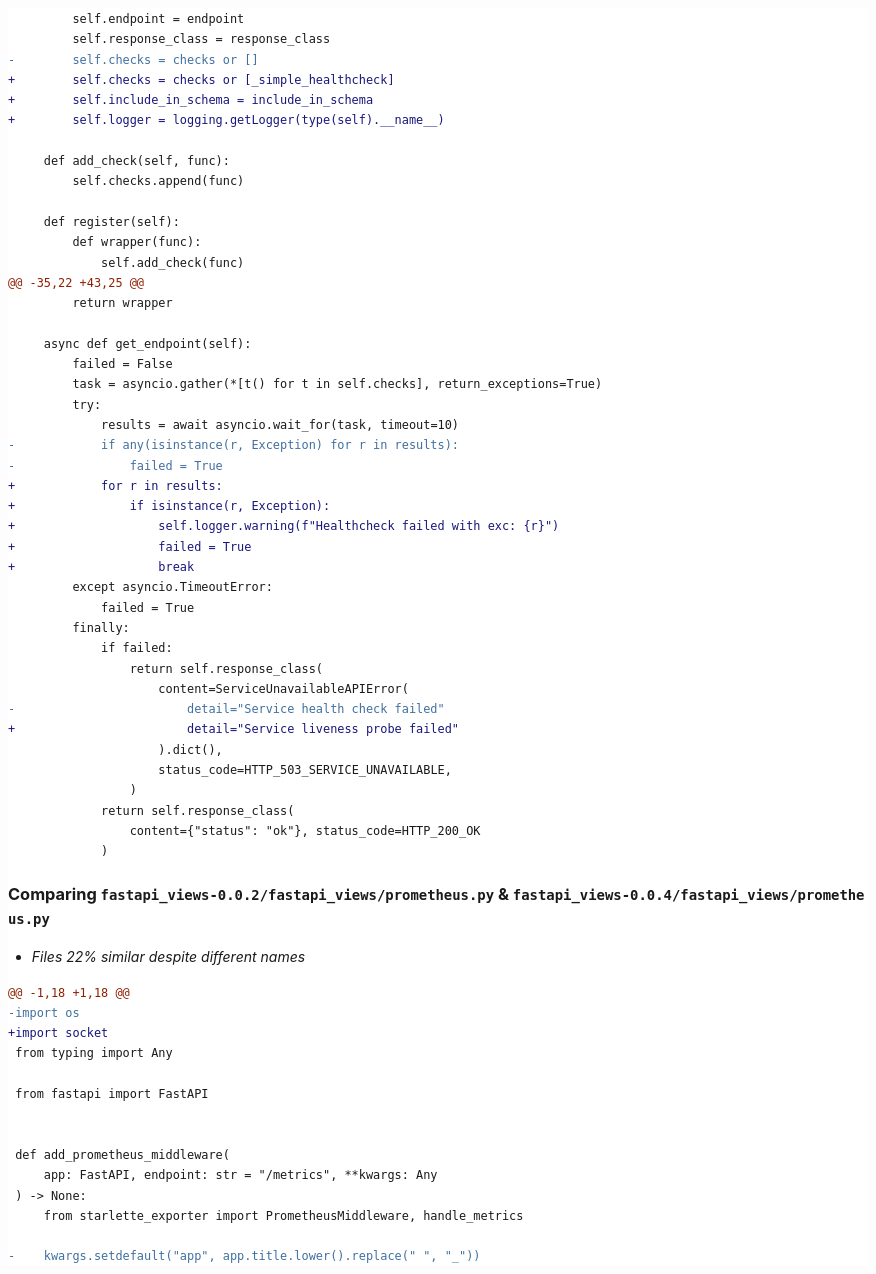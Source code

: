 ```diff
         self.endpoint = endpoint
         self.response_class = response_class
-        self.checks = checks or []
+        self.checks = checks or [_simple_healthcheck]
+        self.include_in_schema = include_in_schema
+        self.logger = logging.getLogger(type(self).__name__)
 
     def add_check(self, func):
         self.checks.append(func)
 
     def register(self):
         def wrapper(func):
             self.add_check(func)
@@ -35,22 +43,25 @@
         return wrapper
 
     async def get_endpoint(self):
         failed = False
         task = asyncio.gather(*[t() for t in self.checks], return_exceptions=True)
         try:
             results = await asyncio.wait_for(task, timeout=10)
-            if any(isinstance(r, Exception) for r in results):
-                failed = True
+            for r in results:
+                if isinstance(r, Exception):
+                    self.logger.warning(f"Healthcheck failed with exc: {r}")
+                    failed = True
+                    break
         except asyncio.TimeoutError:
             failed = True
         finally:
             if failed:
                 return self.response_class(
                     content=ServiceUnavailableAPIError(
-                        detail="Service health check failed"
+                        detail="Service liveness probe failed"
                     ).dict(),
                     status_code=HTTP_503_SERVICE_UNAVAILABLE,
                 )
             return self.response_class(
                 content={"status": "ok"}, status_code=HTTP_200_OK
             )
```

### Comparing `fastapi_views-0.0.2/fastapi_views/prometheus.py` & `fastapi_views-0.0.4/fastapi_views/prometheus.py`

 * *Files 22% similar despite different names*

```diff
@@ -1,18 +1,18 @@
-import os
+import socket
 from typing import Any
 
 from fastapi import FastAPI
 
 
 def add_prometheus_middleware(
     app: FastAPI, endpoint: str = "/metrics", **kwargs: Any
 ) -> None:
     from starlette_exporter import PrometheusMiddleware, handle_metrics
 
-    kwargs.setdefault("app", app.title.lower().replace(" ", "_"))
```